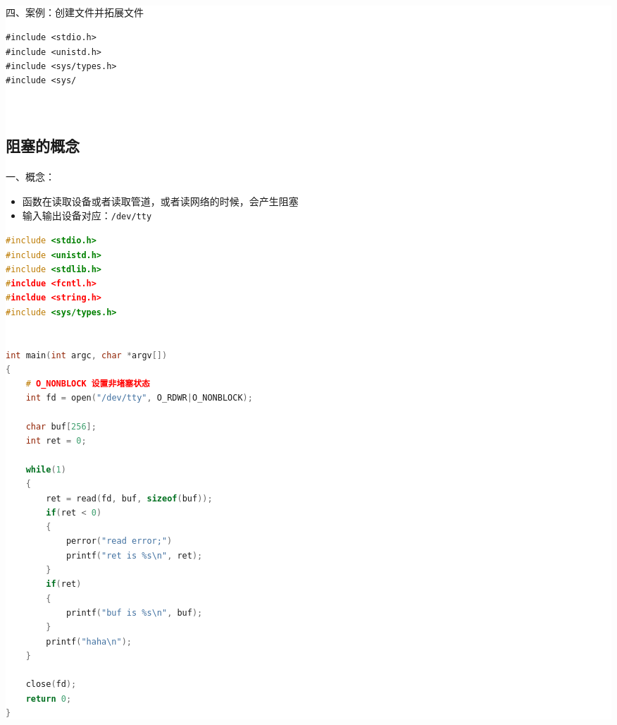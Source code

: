 

四、案例：创建文件并拓展文件

```
#include <stdio.h>
#include <unistd.h>
#include <sys/types.h>
#include <sys/



```



## 阻塞的概念

一、概念：
- 函数在读取设备或者读取管道，或者读网络的时候，会产生阻塞
- 输入输出设备对应：`/dev/tty`

```c
#include <stdio.h>
#include <unistd.h>
#include <stdlib.h>
#incldue <fcntl.h>
#incldue <string.h>
#include <sys/types.h>


int main(int argc, char *argv[])
{
    # O_NONBLOCK 设置非堵塞状态
	int fd = open("/dev/tty", O_RDWR|O_NONBLOCK);

	char buf[256];
	int ret = 0;

	while(1)
	{
		ret = read(fd, buf, sizeof(buf));
		if(ret < 0)
		{
		    perror("read error;")
			printf("ret is %s\n", ret);
		}
		if(ret)
		{
			printf("buf is %s\n", buf);
		}
		printf("haha\n");
	}

	close(fd);
	return 0;
}
```
